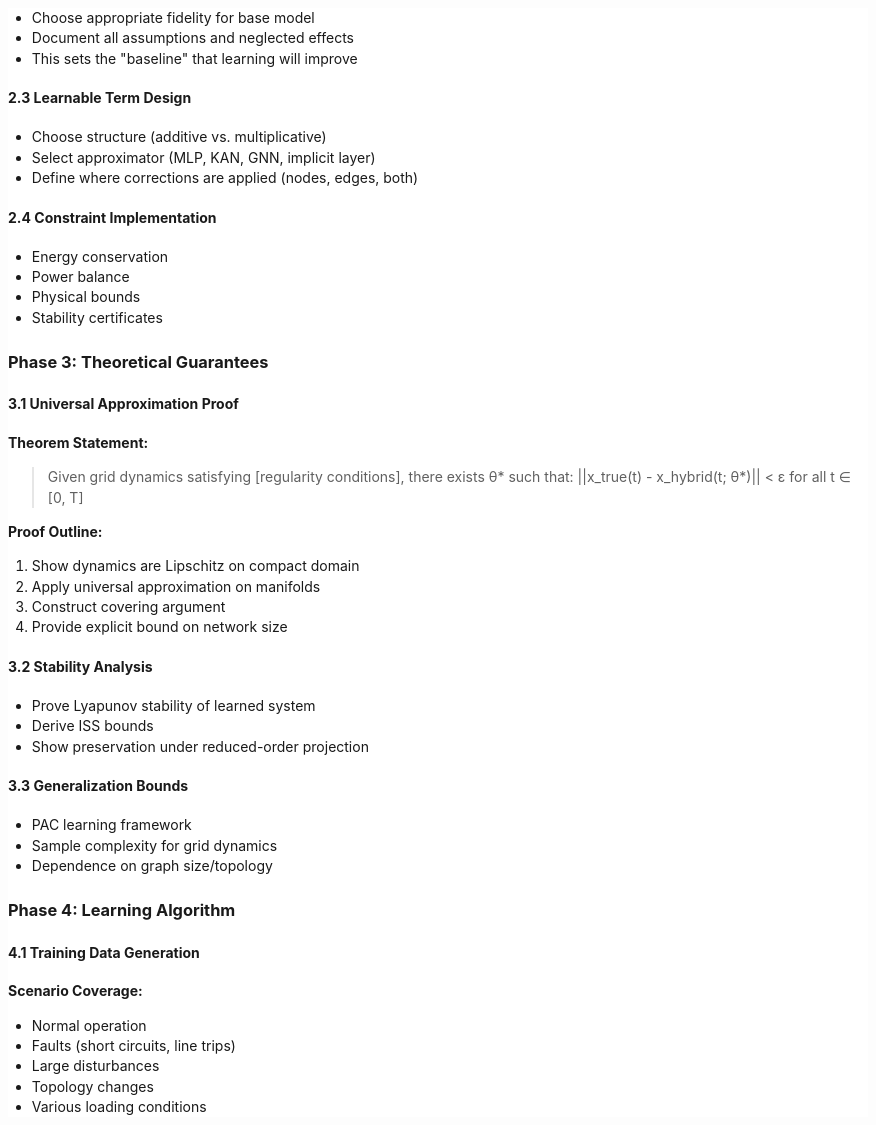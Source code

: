 - Choose appropriate fidelity for base model
- Document all assumptions and neglected effects
- This sets the "baseline" that learning will improve

#### 2.3 Learnable Term Design

- Choose structure (additive vs. multiplicative)
- Select approximator (MLP, KAN, GNN, implicit layer)
- Define where corrections are applied (nodes, edges, both)

#### 2.4 Constraint Implementation

- Energy conservation
- Power balance
- Physical bounds
- Stability certificates

### Phase 3: Theoretical Guarantees

#### 3.1 Universal Approximation Proof

**Theorem Statement:**

> Given grid dynamics satisfying [regularity conditions], there exists θ* such that: ||x_true(t) - x_hybrid(t; θ*)|| < ε for all t ∈ [0, T]

**Proof Outline:**

1. Show dynamics are Lipschitz on compact domain
2. Apply universal approximation on manifolds
3. Construct covering argument
4. Provide explicit bound on network size

#### 3.2 Stability Analysis

- Prove Lyapunov stability of learned system
- Derive ISS bounds
- Show preservation under reduced-order projection

#### 3.3 Generalization Bounds

- PAC learning framework
- Sample complexity for grid dynamics
- Dependence on graph size/topology

### Phase 4: Learning Algorithm

#### 4.1 Training Data Generation

**Scenario Coverage:**

- Normal operation
- Faults (short circuits, line trips)
- Large disturbances
- Topology changes
- Various loading conditions
